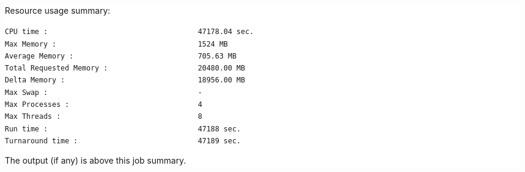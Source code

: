 Resource usage summary:

    CPU time :                                   47178.04 sec.
    Max Memory :                                 1524 MB
    Average Memory :                             705.63 MB
    Total Requested Memory :                     20480.00 MB
    Delta Memory :                               18956.00 MB
    Max Swap :                                   -
    Max Processes :                              4
    Max Threads :                                8
    Run time :                                   47188 sec.
    Turnaround time :                            47189 sec.

The output (if any) is above this job summary.

